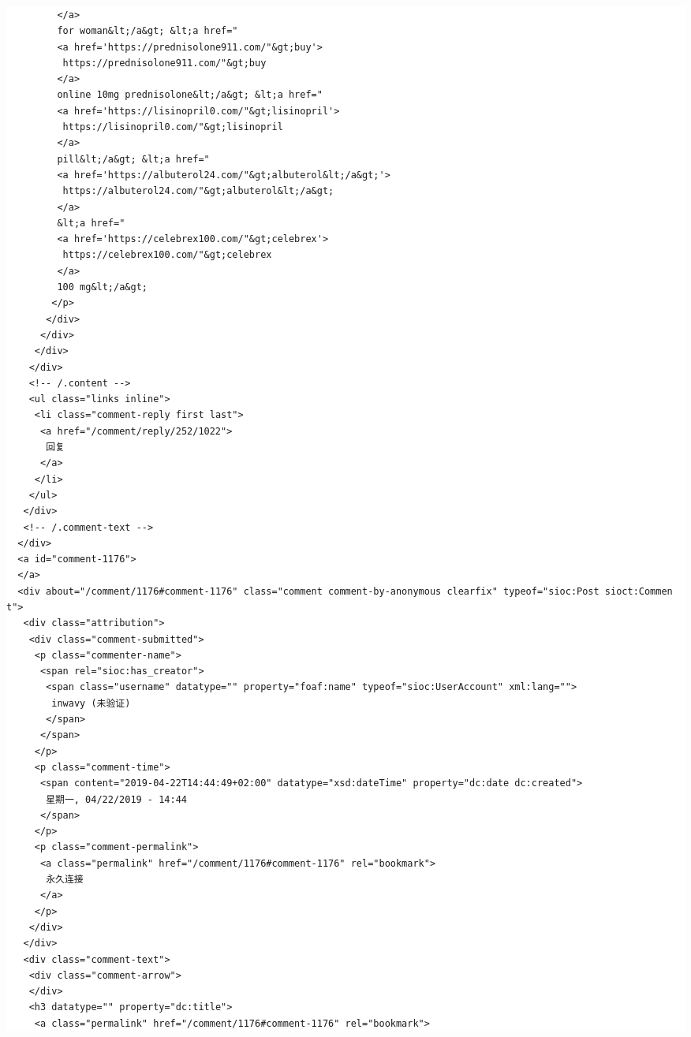              </a>
             for woman&lt;/a&gt; &lt;a href="
             <a href='https://prednisolone911.com/"&gt;buy'>
              https://prednisolone911.com/"&gt;buy
             </a>
             online 10mg prednisolone&lt;/a&gt; &lt;a href="
             <a href='https://lisinopril0.com/"&gt;lisinopril'>
              https://lisinopril0.com/"&gt;lisinopril
             </a>
             pill&lt;/a&gt; &lt;a href="
             <a href='https://albuterol24.com/"&gt;albuterol&lt;/a&gt;'>
              https://albuterol24.com/"&gt;albuterol&lt;/a&gt;
             </a>
             &lt;a href="
             <a href='https://celebrex100.com/"&gt;celebrex'>
              https://celebrex100.com/"&gt;celebrex
             </a>
             100 mg&lt;/a&gt;
            </p>
           </div>
          </div>
         </div>
        </div>
        <!-- /.content -->
        <ul class="links inline">
         <li class="comment-reply first last">
          <a href="/comment/reply/252/1022">
           回复
          </a>
         </li>
        </ul>
       </div>
       <!-- /.comment-text -->
      </div>
      <a id="comment-1176">
      </a>
      <div about="/comment/1176#comment-1176" class="comment comment-by-anonymous clearfix" typeof="sioc:Post sioct:Comment">
       <div class="attribution">
        <div class="comment-submitted">
         <p class="commenter-name">
          <span rel="sioc:has_creator">
           <span class="username" datatype="" property="foaf:name" typeof="sioc:UserAccount" xml:lang="">
            inwavy (未验证)
           </span>
          </span>
         </p>
         <p class="comment-time">
          <span content="2019-04-22T14:44:49+02:00" datatype="xsd:dateTime" property="dc:date dc:created">
           星期一, 04/22/2019 - 14:44
          </span>
         </p>
         <p class="comment-permalink">
          <a class="permalink" href="/comment/1176#comment-1176" rel="bookmark">
           永久连接
          </a>
         </p>
        </div>
       </div>
       <div class="comment-text">
        <div class="comment-arrow">
        </div>
        <h3 datatype="" property="dc:title">
         <a class="permalink" href="/comment/1176#comment-1176" rel="bookmark">